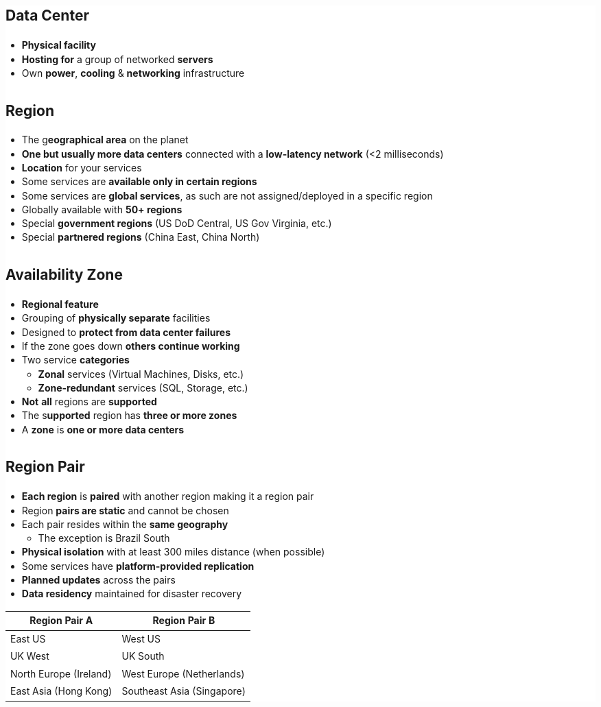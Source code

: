 ## Data Center

- **Physical facility**
- **Hosting for** a group of networked **servers**
- Own **power**, **cooling** & **networking** infrastructure

## Region

- The g**eographical area** on the planet
- **One but usually more data centers** connected with a **low-latency network** (<2 milliseconds)
- **Location** for your services
- Some services are **available only in certain regions**
- Some services are **global services**, as such are not assigned/deployed in a specific region
- Globally available with **50+ regions**
- Special **government regions** (US DoD Central, US Gov Virginia, etc.)
- Special **partnered regions** (China East, China North)

## Availability Zone

- **Regional feature**
- Grouping of **physically separate** facilities
- Designed to **protect from data center failures**
- If the zone goes down **others continue working**
- Two service **categories**
    - **Zonal** services (Virtual Machines, Disks, etc.)
    - **Zone-redundant** services (SQL, Storage, etc.)
- **Not** **all** regions are **supported**
- The s**upported** region has **three or more zones**
- A **zone** is **one or more data centers**

## Region Pair

- **Each region** is **paired** with another region making it a region pair
- Region **pairs are static** and cannot be chosen
- Each pair resides within the **same geography**
    - The exception is Brazil South
- **Physical isolation** with at least 300 miles distance (when possible)
- Some services have **platform-provided replication**
- **Planned updates** across the pairs
- **Data residency** maintained for disaster recovery

|Region Pair A|Region Pair B|
|---|---|
|East US|West US|
|UK West|UK South|
|North Europe (Ireland)|West Europe (Netherlands)|
|East Asia (Hong Kong)|Southeast Asia (Singapore)|
